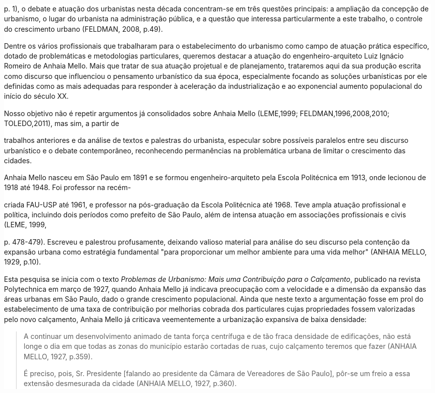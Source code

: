 p\. 1), o debate e atuação dos urbanistas nesta década concentram-se em
três questões principais: a ampliação da concepção de urbanismo, o lugar
do urbanista na administração pública, e a questão que interessa
particularmente a este trabalho, o controle do crescimento urbano
(FELDMAN, 2008, p.49).

Dentre os vários profissionais que trabalharam para o estabelecimento do
urbanismo como campo de atuação prática específico, dotado de
problemáticas e metodologias particulares, queremos destacar a atuação
do engenheiro-arquiteto Luiz Ignácio Romeiro de Anhaia Mello. Mais que
tratar de sua atuação projetual e de planejamento, trataremos aqui da
sua produção escrita como discurso que influenciou o pensamento
urbanístico da sua época, especialmente focando as soluções urbanísticas
por ele definidas como as mais adequadas para responder à aceleração da
industrialização e ao exponencial aumento populacional do início do
século XX.

Nosso objetivo não é repetir argumentos já consolidados sobre Anhaia
Mello (LEME,1999; FELDMAN,1996,2008,2010; TOLEDO,2011), mas sim, a
partir de

trabalhos anteriores e da análise de textos e palestras do urbanista,
especular sobre possíveis paralelos entre seu discurso urbanístico e o
debate contemporâneo, reconhecendo permanências na problemática urbana
de limitar o crescimento das cidades.

Anhaia Mello nasceu em São Paulo em 1891 e se formou
engenheiro-arquiteto pela Escola Politécnica em 1913, onde lecionou de
1918 até 1948. Foi professor na recém-

criada FAU-USP até 1961, e professor na pós-graduação da Escola
Politécnica até 1968. Teve ampla atuação profissional e política,
incluindo dois períodos como prefeito de São Paulo, além de intensa
atuação em associações profissionais e civis (LEME, 1999,

p\. 478-479). Escreveu e palestrou profusamente, deixando valioso
material para análise do seu discurso pela contenção da expansão urbana
como estratégia fundamental "para proporcionar um melhor ambiente para
uma vida melhor" (ANHAIA MELLO, 1929, p.10).

Esta pesquisa se inicia com o texto *Problemas de Urbanismo: Mais uma
Contribuição para o Calçamento*, publicado na revista Polytechnica em
março de 1927, quando Anhaia Mello já indicava preocupação com a
velocidade e a dimensão da expansão das áreas urbanas em São Paulo, dado
o grande crescimento populacional. Ainda que neste texto a argumentação
fosse em prol do estabelecimento de uma taxa de contribuição por
melhorias cobrada dos particulares cujas propriedades fossem valorizadas
pelo novo calçamento, Anhaia Mello já criticava veementemente a
urbanização expansiva de baixa densidade:

> A continuar um desenvolvimento animado de tanta força centrífuga e de
> tão fraca densidade de edificações, não está longe o dia em que todas
> as zonas do município estarão cortadas de ruas, cujo calçamento
> teremos que fazer (ANHAIA MELLO, 1927, p.359).
>
> É preciso, pois, Sr. Presidente \[falando ao presidente da Câmara de
> Vereadores de São Paulo\], pôr-se um freio a essa extensão desmesurada
> da cidade (ANHAIA MELLO, 1927, p.360).
